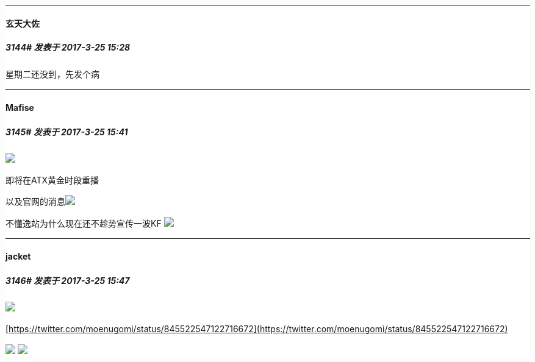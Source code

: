 
*****

####  玄天大佐  
##### 3144#       发表于 2017-3-25 15:28




星期二还没到，先发个病








*****

####  Mafise  
##### 3145#       发表于 2017-3-25 15:41



<img src="https://ws1.sinaimg.cn/large/799cc813ly1fdz4ljxqg9j20p00xckjl.jpg" referrerpolicy="no-referrer">

即将在ATX黄金时段重播


以及官网的消息<img src="https://static.saraba1st.com/image/smiley/nq/010.gif" referrerpolicy="no-referrer">

不懂逸站为什么现在还不趁势宣传一波KF
<img src="https://ws1.sinaimg.cn/large/799cc813ly1fdz4ms0kkfj20yw0zb7wh.jpg" referrerpolicy="no-referrer">







*****

####  jacket  
##### 3146#       发表于 2017-3-25 15:47



<img src="https://static.saraba1st.com/image/smiley/face/184.gif" referrerpolicy="no-referrer"> 



[https://twitter.com/moenugomi/status/845522547122716672](https://twitter.com/moenugomi/status/845522547122716672)



<img src="http://i.imgur.com/zHA5Wj0h.jpg" referrerpolicy="no-referrer">








<img src="http://i.imgur.com/9Y1NHkhh.jpg" referrerpolicy="no-referrer">
